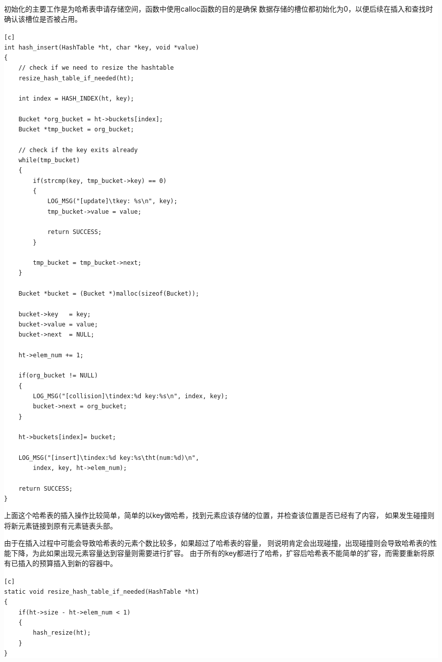 初始化的主要工作是为哈希表申请存储空间，函数中使用calloc函数的目的是确保
数据存储的槽位都初始化为0，以便后续在插入和查找时确认该槽位是否被占用。

	[c]
	int hash_insert(HashTable *ht, char *key, void *value)
	{
		// check if we need to resize the hashtable
		resize_hash_table_if_needed(ht);

		int index = HASH_INDEX(ht, key);

		Bucket *org_bucket = ht->buckets[index];
		Bucket *tmp_bucket = org_bucket;

		// check if the key exits already
		while(tmp_bucket)
		{
			if(strcmp(key, tmp_bucket->key) == 0)
			{
				LOG_MSG("[update]\tkey: %s\n", key);
				tmp_bucket->value = value;

				return SUCCESS;
			}

			tmp_bucket = tmp_bucket->next;
		}

		Bucket *bucket = (Bucket *)malloc(sizeof(Bucket));

		bucket->key   = key;
		bucket->value = value;
		bucket->next  = NULL;

		ht->elem_num += 1;

		if(org_bucket != NULL)
		{
			LOG_MSG("[collision]\tindex:%d key:%s\n", index, key);
			bucket->next = org_bucket;
		}

		ht->buckets[index]= bucket;

		LOG_MSG("[insert]\tindex:%d key:%s\tht(num:%d)\n",
			index, key, ht->elem_num);

		return SUCCESS;
	}

上面这个哈希表的插入操作比较简单，简单的以key做哈希，找到元素应该存储的位置，并检查该位置是否已经有了内容，
如果发生碰撞则将新元素链接到原有元素链表头部。

由于在插入过程中可能会导致哈希表的元素个数比较多，如果超过了哈希表的容量，
则说明肯定会出现碰撞，出现碰撞则会导致哈希表的性能下降，为此如果出现元素容量达到容量则需要进行扩容。
由于所有的key都进行了哈希，扩容后哈希表不能简单的扩容，而需要重新将原有已插入的预算插入到新的容器中。

	[c]
	static void resize_hash_table_if_needed(HashTable *ht)
	{
		if(ht->size - ht->elem_num < 1)
		{
			hash_resize(ht);
		}
	}
